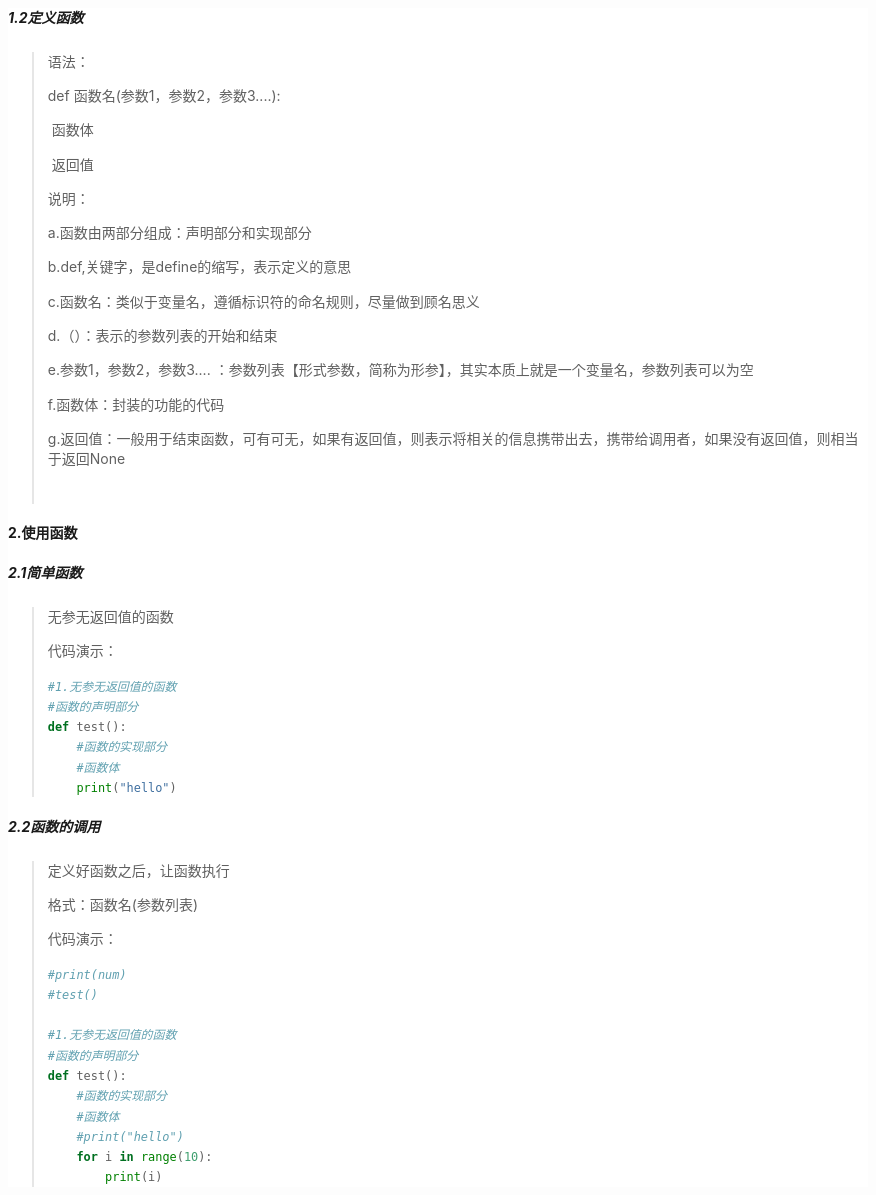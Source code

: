 ##### 1.2定义函数

> 语法：
>
> def  函数名(参数1，参数2，参数3....):
>
> ​	函数体
>
> ​	返回值
>
> 说明：
>
> a.函数由两部分组成：声明部分和实现部分
>
> b.def,关键字，是define的缩写，表示定义的意思
>
> c.函数名：类似于变量名，遵循标识符的命名规则，尽量做到顾名思义
>
> d.（）：表示的参数列表的开始和结束
>
> e.参数1，参数2，参数3....   ：参数列表【形式参数，简称为形参】，其实本质上就是一个变量名，参数列表可以为空
>
> f.函数体：封装的功能的代码
>
> g.返回值：一般用于结束函数，可有可无，如果有返回值，则表示将相关的信息携带出去，携带给调用者，如果没有返回值，则相当于返回None    
>
> ​

#### 2.使用函数

##### 2.1简单函数

> 无参无返回值的函数
>
> 代码演示：
>
> ```Python
> #1.无参无返回值的函数
> #函数的声明部分
> def test():
>     #函数的实现部分
>     #函数体
>     print("hello")
> ```

##### 2.2函数的调用

> 定义好函数之后，让函数执行
>
> 格式：函数名(参数列表)
>
> 代码演示：
>
> ```Python
> #print(num)
> #test()
>
> #1.无参无返回值的函数
> #函数的声明部分
> def test():
>     #函数的实现部分
>     #函数体
>     #print("hello")
>     for i in range(10):
>         print(i)